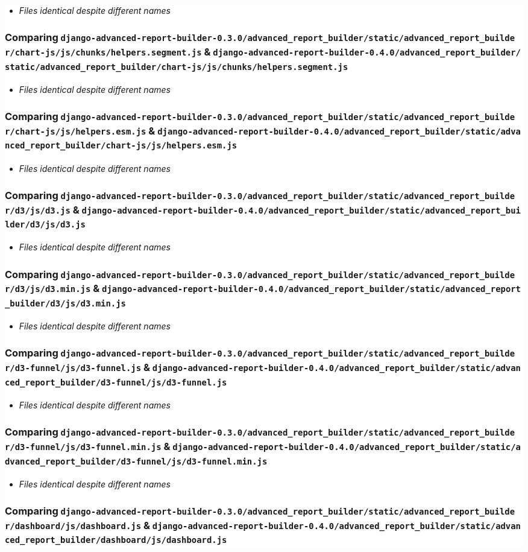  * *Files identical despite different names*

### Comparing `django-advanced-report-builder-0.3.0/advanced_report_builder/static/advanced_report_builder/chart-js/js/chunks/helpers.segment.js` & `django-advanced-report-builder-0.4.0/advanced_report_builder/static/advanced_report_builder/chart-js/js/chunks/helpers.segment.js`

 * *Files identical despite different names*

### Comparing `django-advanced-report-builder-0.3.0/advanced_report_builder/static/advanced_report_builder/chart-js/js/helpers.esm.js` & `django-advanced-report-builder-0.4.0/advanced_report_builder/static/advanced_report_builder/chart-js/js/helpers.esm.js`

 * *Files identical despite different names*

### Comparing `django-advanced-report-builder-0.3.0/advanced_report_builder/static/advanced_report_builder/d3/js/d3.js` & `django-advanced-report-builder-0.4.0/advanced_report_builder/static/advanced_report_builder/d3/js/d3.js`

 * *Files identical despite different names*

### Comparing `django-advanced-report-builder-0.3.0/advanced_report_builder/static/advanced_report_builder/d3/js/d3.min.js` & `django-advanced-report-builder-0.4.0/advanced_report_builder/static/advanced_report_builder/d3/js/d3.min.js`

 * *Files identical despite different names*

### Comparing `django-advanced-report-builder-0.3.0/advanced_report_builder/static/advanced_report_builder/d3-funnel/js/d3-funnel.js` & `django-advanced-report-builder-0.4.0/advanced_report_builder/static/advanced_report_builder/d3-funnel/js/d3-funnel.js`

 * *Files identical despite different names*

### Comparing `django-advanced-report-builder-0.3.0/advanced_report_builder/static/advanced_report_builder/d3-funnel/js/d3-funnel.min.js` & `django-advanced-report-builder-0.4.0/advanced_report_builder/static/advanced_report_builder/d3-funnel/js/d3-funnel.min.js`

 * *Files identical despite different names*

### Comparing `django-advanced-report-builder-0.3.0/advanced_report_builder/static/advanced_report_builder/dashboard/js/dashboard.js` & `django-advanced-report-builder-0.4.0/advanced_report_builder/static/advanced_report_builder/dashboard/js/dashboard.js`

